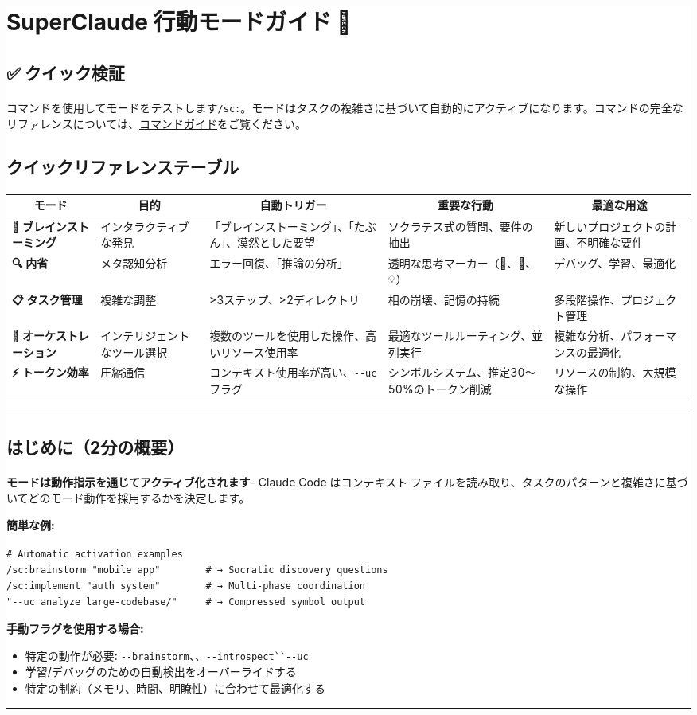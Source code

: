 # SuperClaude 行動モードガイド 🧠

[](https://github.com/khayashi4337/SuperClaude_Framework/blob/master/Docs/User-Guide/modes.md#superclaude-behavioral-modes-guide-)

## ✅ クイック検証

[](https://github.com/khayashi4337/SuperClaude_Framework/blob/master/Docs/User-Guide/modes.md#-quick-verification)

コマンドを使用してモードをテストします`/sc:`。モードはタスクの複雑さに基づいて自動的にアクティブになります。コマンドの完全なリファレンスについては、[コマンドガイド](https://github.com/khayashi4337/SuperClaude_Framework/blob/master/Docs/User-Guide/commands.md)をご覧ください。

## クイックリファレンステーブル

[](https://github.com/khayashi4337/SuperClaude_Framework/blob/master/Docs/User-Guide/modes.md#quick-reference-table)

|モード|目的|自動トリガー|重要な行動|最適な用途|
|---|---|---|---|---|
|**🧠 ブレインストーミング**|インタラクティブな発見|「ブレインストーミング」、「たぶん」、漠然とした要望|ソクラテス式の質問、要件の抽出|新しいプロジェクトの計画、不明確な要件|
|**🔍 内省**|メタ認知分析|エラー回復、「推論の分析」|透明な思考マーカー（🤔、🎯、💡）|デバッグ、学習、最適化|
|**📋 タスク管理**|複雑な調整|>3ステップ、>2ディレクトリ|相の崩壊、記憶の持続|多段階操作、プロジェクト管理|
|**🎯 オーケストレーション**|インテリジェントなツール選択|複数のツールを使用した操作、高いリソース使用率|最適なツールルーティング、並列実行|複雑な分析、パフォーマンスの最適化|
|**⚡ トークン効率**|圧縮通信|コンテキスト使用率が高い、`--uc`フラグ|シンボルシステム、推定30～50%のトークン削減|リソースの制約、大規模な操作|

---

## はじめに（2分の概要）

[](https://github.com/khayashi4337/SuperClaude_Framework/blob/master/Docs/User-Guide/modes.md#getting-started-2-minute-overview)

**モードは動作指示を通じてアクティブ化されます**- Claude Code はコンテキスト ファイルを読み取り、タスクのパターンと複雑さに基づいてどのモード動作を採用するかを決定します。

**簡単な例:**

```shell
# Automatic activation examples
/sc:brainstorm "mobile app"        # → Socratic discovery questions
/sc:implement "auth system"        # → Multi-phase coordination  
"--uc analyze large-codebase/"     # → Compressed symbol output
```

**手動フラグを使用する場合:**

- 特定の動作が必要: `--brainstorm`、、`--introspect``--uc`
- 学習/デバッグのための自動検出をオーバーライドする
- 特定の制約（メモリ、時間、明瞭性）に合わせて最適化する

---